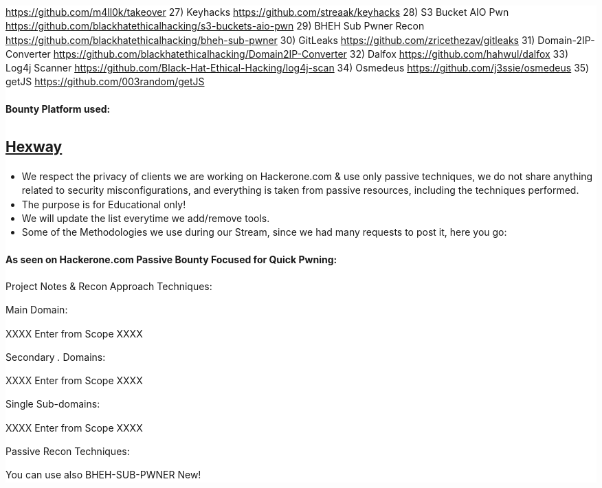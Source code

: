 https://github.com/m4ll0k/takeover
27) Keyhacks
https://github.com/streaak/keyhacks
28) S3 Bucket AIO Pwn
https://github.com/blackhatethicalhacking/s3-buckets-aio-pwn
29) BHEH Sub Pwner Recon
https://github.com/blackhatethicalhacking/bheh-sub-pwner
30) GitLeaks
https://github.com/zricethezav/gitleaks
31) Domain-2IP-Converter
https://github.com/blackhatethicalhacking/Domain2IP-Converter
32) Dalfox
https://github.com/hahwul/dalfox
33) Log4j Scanner
https://github.com/Black-Hat-Ethical-Hacking/log4j-scan
34) Osmedeus
https://github.com/j3ssie/osmedeus
35) getJS
https://github.com/003random/getJS


#### Bounty Platform used:

## [Hexway](https://hexway.io/hive)
- We respect the privacy of clients we are working on Hackerone.com & use only passive techniques, we do not share anything related to security misconfigurations, and everything is taken from passive resources, including the techniques performed. 
- The purpose is for Educational only!
- We will update the list everytime we add/remove tools.
- Some of the Methodologies we use during our Stream, since we had many requests to post it, here you go:

#### As seen on Hackerone.com Passive Bounty Focused for Quick Pwning:

Project Notes & Recon Approach Techniques:

Main Domain:

XXXX Enter from Scope XXXX



Secondary *.* Domains:

XXXX Enter from Scope XXXX



Single Sub-domains:

XXXX Enter from Scope XXXX

Passive Recon Techniques:

You can use also BHEH-SUB-PWNER New!
